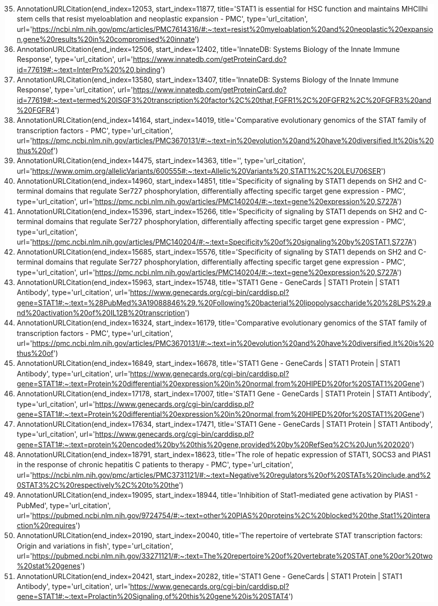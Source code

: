 35. AnnotationURLCitation(end_index=12053, start_index=11877, title='STAT1 is essential for HSC function and maintains MHCIIhi stem cells that resist myeloablation and neoplastic expansion - PMC', type='url_citation', url='https://ncbi.nlm.nih.gov/pmc/articles/PMC7614316/#:~:text=resist%20myeloablation%20and%20neoplastic%20expansion,gene%20results%20in%20compromised%20innate')
36. AnnotationURLCitation(end_index=12506, start_index=12402, title='InnateDB: Systems Biology of the Innate Immune Response', type='url_citation', url='https://www.innatedb.com/getProteinCard.do?id=77619#:~:text=InterPro%20%20,binding')
37. AnnotationURLCitation(end_index=13580, start_index=13407, title='InnateDB: Systems Biology of the Innate Immune Response', type='url_citation', url='https://www.innatedb.com/getProteinCard.do?id=77619#:~:text=termed%20ISGF3%20transcription%20factor%2C%20that,FGFR1%2C%20FGFR2%2C%20FGFR3%20and%20FGFR4')
38. AnnotationURLCitation(end_index=14164, start_index=14019, title='Comparative evolutionary genomics of the STAT family of transcription factors - PMC', type='url_citation', url='https://pmc.ncbi.nlm.nih.gov/articles/PMC3670131/#:~:text=in%20evolution%20and%20have%20diversified,It%20is%20thus%20of')
39. AnnotationURLCitation(end_index=14475, start_index=14363, title='', type='url_citation', url='https://www.omim.org/allelicVariants/600555#:~:text=Allelic%20Variants%20,STAT1%2C%20LEU706SER')
40. AnnotationURLCitation(end_index=14960, start_index=14851, title='Specificity of signaling by STAT1 depends on SH2 and C-terminal domains that regulate Ser727 phosphorylation, differentially affecting specific target gene expression - PMC', type='url_citation', url='https://pmc.ncbi.nlm.nih.gov/articles/PMC140204/#:~:text=gene%20expression%20,S727A')
41. AnnotationURLCitation(end_index=15396, start_index=15266, title='Specificity of signaling by STAT1 depends on SH2 and C-terminal domains that regulate Ser727 phosphorylation, differentially affecting specific target gene expression - PMC', type='url_citation', url='https://pmc.ncbi.nlm.nih.gov/articles/PMC140204/#:~:text=Specificity%20of%20signaling%20by%20STAT1,S727A')
42. AnnotationURLCitation(end_index=15685, start_index=15576, title='Specificity of signaling by STAT1 depends on SH2 and C-terminal domains that regulate Ser727 phosphorylation, differentially affecting specific target gene expression - PMC', type='url_citation', url='https://pmc.ncbi.nlm.nih.gov/articles/PMC140204/#:~:text=gene%20expression%20,S727A')
43. AnnotationURLCitation(end_index=15963, start_index=15748, title='STAT1 Gene - GeneCards | STAT1 Protein | STAT1 Antibody', type='url_citation', url='https://www.genecards.org/cgi-bin/carddisp.pl?gene=STAT1#:~:text=%28PubMed%3A19088846%29.%20Following%20bacterial%20lipopolysaccharide%20%28LPS%29,and%20activation%20of%20IL12B%20transcription')
44. AnnotationURLCitation(end_index=16324, start_index=16179, title='Comparative evolutionary genomics of the STAT family of transcription factors - PMC', type='url_citation', url='https://pmc.ncbi.nlm.nih.gov/articles/PMC3670131/#:~:text=in%20evolution%20and%20have%20diversified,It%20is%20thus%20of')
45. AnnotationURLCitation(end_index=16849, start_index=16678, title='STAT1 Gene - GeneCards | STAT1 Protein | STAT1 Antibody', type='url_citation', url='https://www.genecards.org/cgi-bin/carddisp.pl?gene=STAT1#:~:text=Protein%20differential%20expression%20in%20normal,from%20HIPED%20for%20STAT1%20Gene')
46. AnnotationURLCitation(end_index=17178, start_index=17007, title='STAT1 Gene - GeneCards | STAT1 Protein | STAT1 Antibody', type='url_citation', url='https://www.genecards.org/cgi-bin/carddisp.pl?gene=STAT1#:~:text=Protein%20differential%20expression%20in%20normal,from%20HIPED%20for%20STAT1%20Gene')
47. AnnotationURLCitation(end_index=17634, start_index=17471, title='STAT1 Gene - GeneCards | STAT1 Protein | STAT1 Antibody', type='url_citation', url='https://www.genecards.org/cgi-bin/carddisp.pl?gene=STAT1#:~:text=protein%20encoded%20by%20this%20gene,provided%20by%20RefSeq%2C%20Jun%202020')
48. AnnotationURLCitation(end_index=18791, start_index=18623, title='The role of hepatic expression of STAT1, SOCS3 and PIAS1 in the response of chronic hepatitis C patients to therapy - PMC', type='url_citation', url='https://ncbi.nlm.nih.gov/pmc/articles/PMC3731121/#:~:text=Negative%20regulators%20of%20STATs%20include,and%20STAT3%2C%20respectively%2C%20to%20the')
49. AnnotationURLCitation(end_index=19095, start_index=18944, title='Inhibition of Stat1-mediated gene activation by PIAS1 - PubMed', type='url_citation', url='https://pubmed.ncbi.nlm.nih.gov/9724754/#:~:text=other%20PIAS%20proteins%2C%20blocked%20the,Stat1%20interaction%20requires')
50. AnnotationURLCitation(end_index=20190, start_index=20040, title='The repertoire of vertebrate STAT transcription factors: Origin and variations in fish', type='url_citation', url='https://pubmed.ncbi.nlm.nih.gov/33271121/#:~:text=The%20repertoire%20of%20vertebrate%20STAT,one%20or%20two%20stat%20genes')
51. AnnotationURLCitation(end_index=20421, start_index=20282, title='STAT1 Gene - GeneCards | STAT1 Protein | STAT1 Antibody', type='url_citation', url='https://www.genecards.org/cgi-bin/carddisp.pl?gene=STAT1#:~:text=Prolactin%20Signaling,of%20this%20gene%20is%20STAT4')